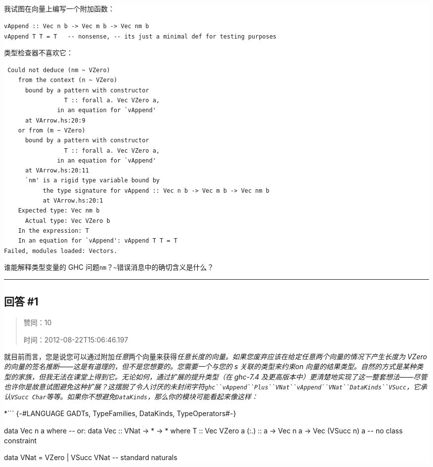 我试图在向量上编写一个附加函数：

```
vAppend :: Vec n b -> Vec m b -> Vec nm b
vAppend T T = T   -- nonsense, -- its just a minimal def for testing purposes 
```

类型检查器不喜欢它：

```
 Could not deduce (nm ~ VZero)
    from the context (n ~ VZero)
      bound by a pattern with constructor
                 T :: forall a. Vec VZero a,
               in an equation for `vAppend'
      at VArrow.hs:20:9
    or from (m ~ VZero)
      bound by a pattern with constructor
                 T :: forall a. Vec VZero a,
               in an equation for `vAppend'
      at VArrow.hs:20:11
      `nm' is a rigid type variable bound by
           the type signature for vAppend :: Vec n b -> Vec m b -> Vec nm b
           at VArrow.hs:20:1
    Expected type: Vec nm b
      Actual type: Vec VZero b
    In the expression: T
    In an equation for `vAppend': vAppend T T = T
Failed, modules loaded: Vectors. 
```

谁能解释类型变量的 GHC 问题`nm`？`~`错误消息中的确切含义是什么？

* * *

## 回答 #1

> 赞同：10
> 
> 时间：2012-08-22T15:06:46.197

就目前而言，您是说您可以通过附加*任意*两个向量来获得*任意长度的向量。*如果您废弃应该在给定任意两个向量的情况下产生长度为 VZero 的向量的签名推断——这是有道理的，但不是您想要的。您需要一个与您的 s 关联的类型来约束on 向量的结果类型。自然的方式是某种类型的家族，但我无法在课堂上得到它。无论如何，通过扩展的提升类型（在 ghc-7.4 及更高版本中）更清楚地实现了这一整套想法——尽管也许你是故意试图避免这种扩展？这摆脱了令人讨厌的未封闭字符*`ghc``vAppend``Plus``VNat``vAppend``VNat``DataKinds``VSucc`，它承认`VSucc Char`等等。如果你不想避免`DataKinds`，那么你的模块可能看起来像这样：*

 *```
{-#LANGUAGE  GADTs, TypeFamilies, DataKinds, TypeOperators#-}

data Vec n a where                 -- or: data Vec :: VNat -> * -> * where
    T    :: Vec VZero a
    (:.) :: a -> Vec n a -> Vec (VSucc n) a 
                                   -- no class constraint

data VNat  =  VZero |  VSucc VNat  -- standard naturals
